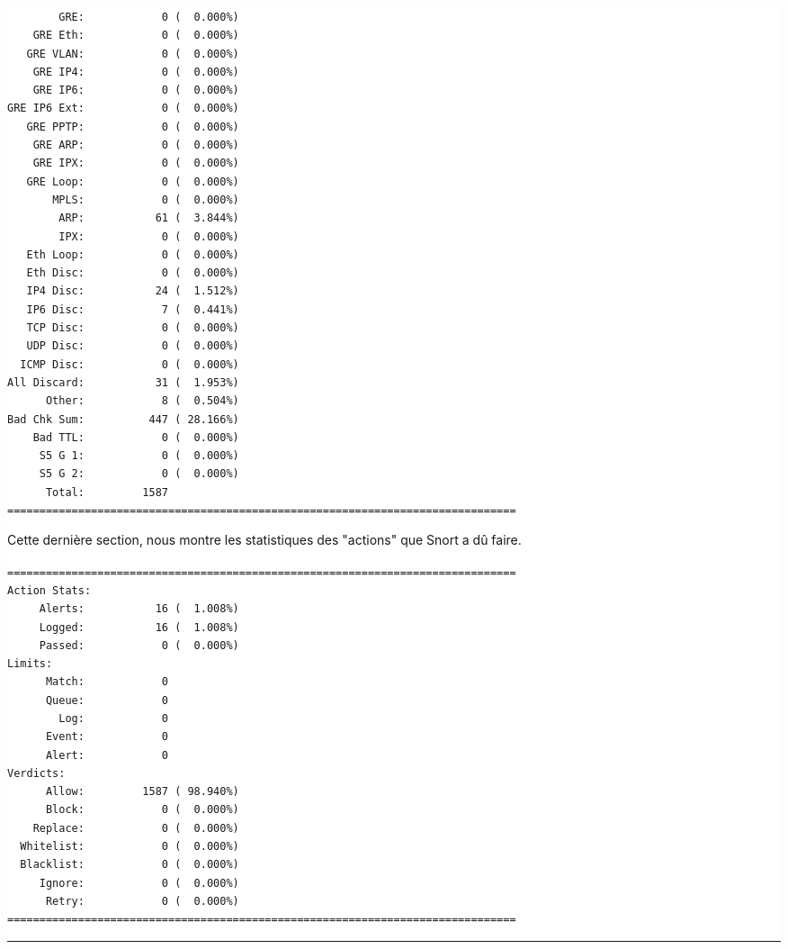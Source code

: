 ```
        GRE:            0 (  0.000%)
    GRE Eth:            0 (  0.000%)
   GRE VLAN:            0 (  0.000%)
    GRE IP4:            0 (  0.000%)
    GRE IP6:            0 (  0.000%)
GRE IP6 Ext:            0 (  0.000%)
   GRE PPTP:            0 (  0.000%)
    GRE ARP:            0 (  0.000%)
    GRE IPX:            0 (  0.000%)
   GRE Loop:            0 (  0.000%)
       MPLS:            0 (  0.000%)
        ARP:           61 (  3.844%)
        IPX:            0 (  0.000%)
   Eth Loop:            0 (  0.000%)
   Eth Disc:            0 (  0.000%)
   IP4 Disc:           24 (  1.512%)
   IP6 Disc:            7 (  0.441%)
   TCP Disc:            0 (  0.000%)
   UDP Disc:            0 (  0.000%)
  ICMP Disc:            0 (  0.000%)
All Discard:           31 (  1.953%)
      Other:            8 (  0.504%)
Bad Chk Sum:          447 ( 28.166%)
    Bad TTL:            0 (  0.000%)
     S5 G 1:            0 (  0.000%)
     S5 G 2:            0 (  0.000%)
      Total:         1587
===============================================================================
```

Cette dernière section, nous montre les statistiques des "actions" que Snort a dû faire. 

```
===============================================================================
Action Stats:
     Alerts:           16 (  1.008%)
     Logged:           16 (  1.008%)
     Passed:            0 (  0.000%)
Limits:
      Match:            0
      Queue:            0
        Log:            0
      Event:            0
      Alert:            0
Verdicts:
      Allow:         1587 ( 98.940%)
      Block:            0 (  0.000%)
    Replace:            0 (  0.000%)
  Whitelist:            0 (  0.000%)
  Blacklist:            0 (  0.000%)
     Ignore:            0 (  0.000%)
      Retry:            0 (  0.000%)
===============================================================================
```

---